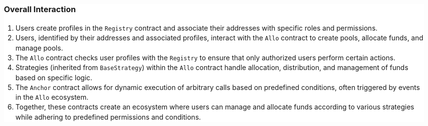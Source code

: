 ### Overall Interaction

1. Users create profiles in the `Registry` contract and associate their addresses with specific roles and permissions.
2. Users, identified by their addresses and associated profiles, interact with the `Allo` contract to create pools, allocate funds, and manage pools.
3. The `Allo` contract checks user profiles with the `Registry` to ensure that only authorized users perform certain actions.
4. Strategies (inherited from `BaseStrategy`) within the `Allo` contract handle allocation, distribution, and management of funds based on specific logic.
5. The `Anchor` contract allows for dynamic execution of arbitrary calls based on predefined conditions, often triggered by events in the `Allo` ecosystem.
6. Together, these contracts create an ecosystem where users can manage and allocate funds according to various strategies while adhering to predefined permissions and conditions.
